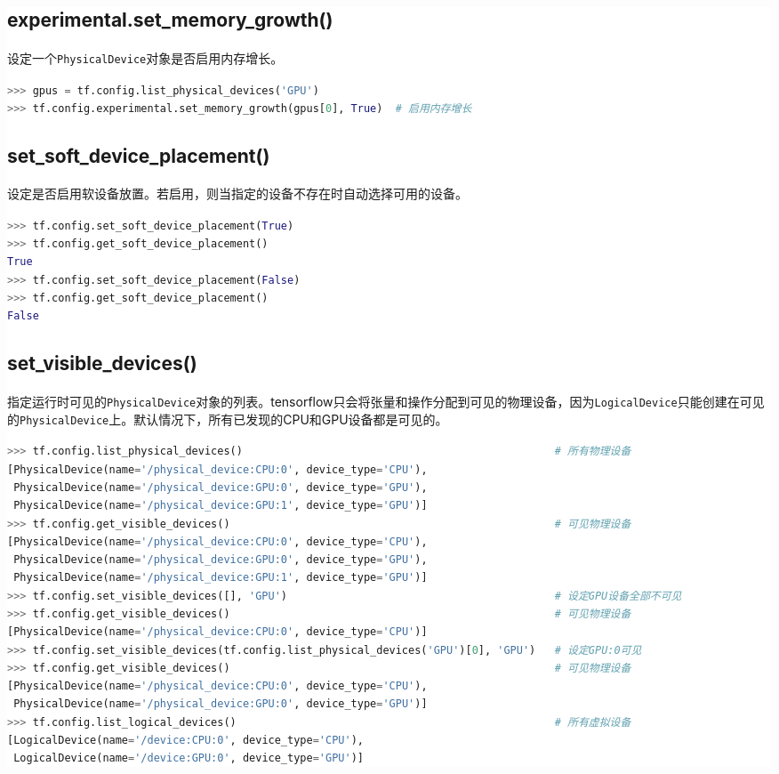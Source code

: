 

## experimental.set_memory_growth()

设定一个`PhysicalDevice`对象是否启用内存增长。

```python
>>> gpus = tf.config.list_physical_devices('GPU')
>>> tf.config.experimental.set_memory_growth(gpus[0], True)  # 启用内存增长
```



## set_soft_device_placement()

设定是否启用软设备放置。若启用，则当指定的设备不存在时自动选择可用的设备。

```python
>>> tf.config.set_soft_device_placement(True)
>>> tf.config.get_soft_device_placement()
True
>>> tf.config.set_soft_device_placement(False)
>>> tf.config.get_soft_device_placement()
False
```



## set_visible_devices()

指定运行时可见的`PhysicalDevice`对象的列表。tensorflow只会将张量和操作分配到可见的物理设备，因为`LogicalDevice`只能创建在可见的`PhysicalDevice`上。默认情况下，所有已发现的CPU和GPU设备都是可见的。

```python
>>> tf.config.list_physical_devices()                                                 # 所有物理设备
[PhysicalDevice(name='/physical_device:CPU:0', device_type='CPU'),
 PhysicalDevice(name='/physical_device:GPU:0', device_type='GPU'),
 PhysicalDevice(name='/physical_device:GPU:1', device_type='GPU')]
>>> tf.config.get_visible_devices()                                                   # 可见物理设备
[PhysicalDevice(name='/physical_device:CPU:0', device_type='CPU'),
 PhysicalDevice(name='/physical_device:GPU:0', device_type='GPU'),
 PhysicalDevice(name='/physical_device:GPU:1', device_type='GPU')]
>>> tf.config.set_visible_devices([], 'GPU')                                          # 设定GPU设备全部不可见
>>> tf.config.get_visible_devices()                                                   # 可见物理设备
[PhysicalDevice(name='/physical_device:CPU:0', device_type='CPU')]
>>> tf.config.set_visible_devices(tf.config.list_physical_devices('GPU')[0], 'GPU')   # 设定GPU:0可见
>>> tf.config.get_visible_devices()                                                   # 可见物理设备
[PhysicalDevice(name='/physical_device:CPU:0', device_type='CPU'),
 PhysicalDevice(name='/physical_device:GPU:0', device_type='GPU')]
>>> tf.config.list_logical_devices()                                                  # 所有虚拟设备
[LogicalDevice(name='/device:CPU:0', device_type='CPU'),
 LogicalDevice(name='/device:GPU:0', device_type='GPU')]
```

